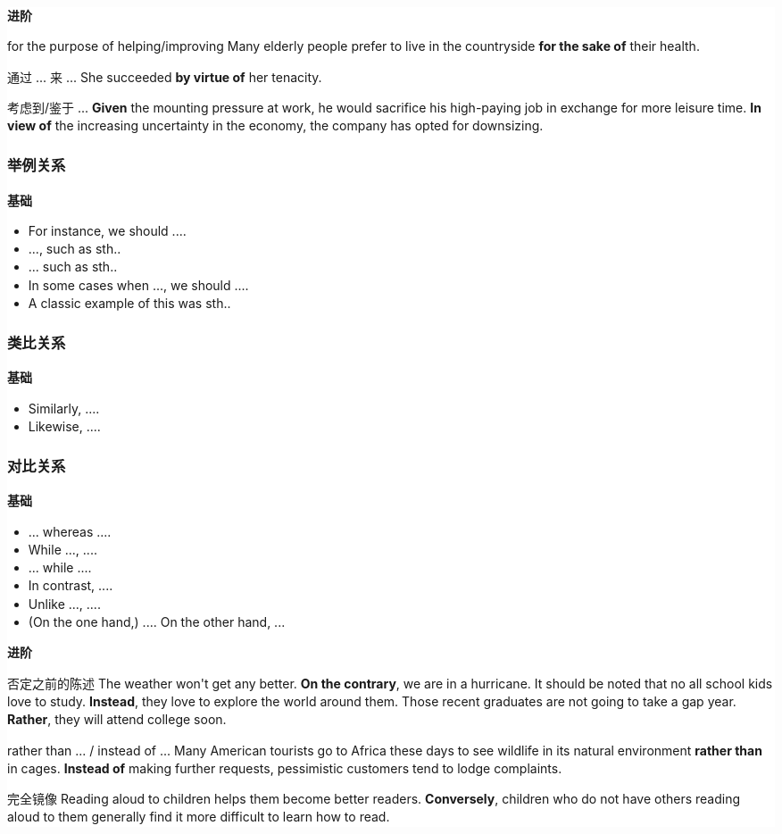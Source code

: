 __进阶__

for the purpose of helping/improving
Many elderly people prefer to live in the countryside __for the sake of__ their health.

通过 ... 来 ...
She succeeded __by virtue of__ her tenacity.

考虑到/鉴于 ...
__Given__ the mounting pressure at work, he would sacrifice his high-paying job in exchange for more leisure time.
__In view of__ the increasing uncertainty in the economy, the company has opted for downsizing.

### 举例关系

__基础__
* For instance, we should ....
* ..., such as sth..
* ... such as sth..
* In some cases when ..., we should ....
* A classic example of this was sth..

### 类比关系

__基础__
* Similarly, ....
* Likewise, ....

### 对比关系

__基础__
* ... whereas ....
* While ..., ....
* ... while ....
* In contrast, ....
* Unlike ..., ....
* (On the one hand,) .... On the other hand, ...

__进阶__

否定之前的陈述
The weather won't get any better. __On the contrary__, we are in a hurricane.
It should be noted that no all school kids love to study. __Instead__, they love to explore the world around them.
Those recent graduates are not going to take a gap year. __Rather__, they will attend college soon.

rather than ... / instead of ...
Many American tourists go to Africa these days to see wildlife in its natural environment __rather than__ in cages.
__Instead of__ making further requests, pessimistic customers tend to lodge complaints.

完全镜像
Reading aloud to children helps them become better readers. __Conversely__, children who do not have others reading aloud to them generally find it more difficult to learn how to read.
